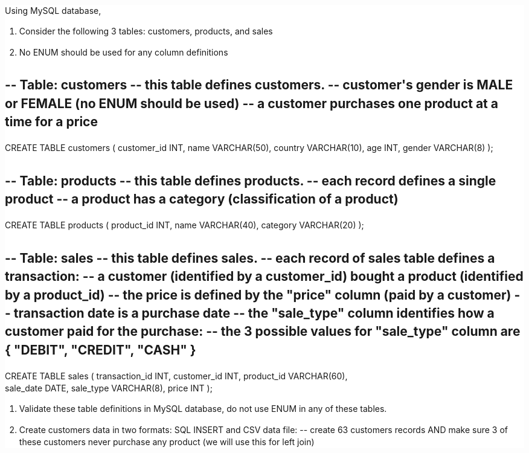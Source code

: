 Using MySQL database, 

1. Consider the following 3 tables: customers, products, and sales

2. No ENUM should be used for any column definitions

-- Table: customers
-- this table defines customers. 
-- customer's gender is MALE or FEMALE (no ENUM should be used)
-- a customer purchases one product at a time for a price
-- 
CREATE TABLE customers (
    customer_id INT,
    name VARCHAR(50),
    country VARCHAR(10),
    age INT,
    gender VARCHAR(8)
);

-- Table: products
-- this table defines products. 
-- each record defines a single product
-- a product has a category (classification of a product) 
-- 
CREATE TABLE products (
    product_id INT,
    name VARCHAR(40),
    category VARCHAR(20)
);

-- Table: sales
-- this table defines sales. 
-- each record of sales table defines a transaction: 
-- a customer (identified by a customer_id) bought a product (identified by a product_id)
-- the price is defined by the "price" column (paid by a customer)
-- transaction date is a purchase date
-- the "sale_type" column identifies how a customer paid for the purchase: 
-- the 3 possible values for "sale_type" column are { "DEBIT", "CREDIT", "CASH" }
-- 
CREATE TABLE sales (
    transaction_id INT,
    customer_id INT,
    product_id VARCHAR(60),    
    sale_date DATE,
    sale_type VARCHAR(8),
    price INT
);

1. Validate these table definitions in MySQL database, 
   do not use ENUM in any of these tables.

2. Create customers data in two formats: SQL INSERT and CSV data file:
   -- create 63 customers records
      AND make sure 3 of these customers never purchase any product
      (we will use this for left join)
      